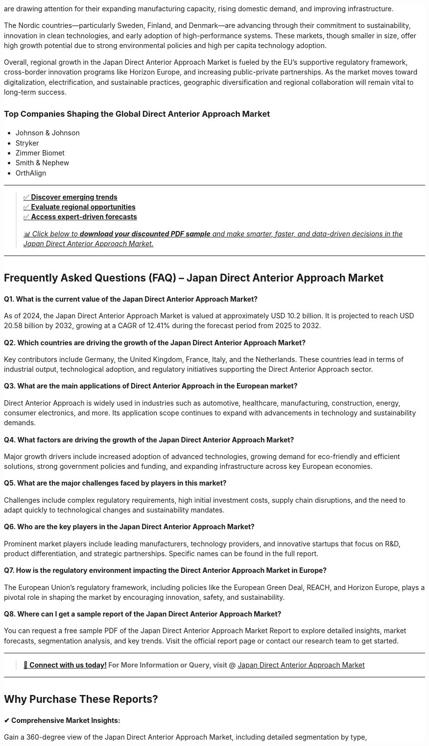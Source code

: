 are drawing attention for their expanding manufacturing capacity, rising domestic demand, and improving infrastructure.</p><p>The Nordic countries&mdash;particularly Sweden, Finland, and Denmark&mdash;are advancing through their commitment to sustainability, innovation in clean technologies, and early adoption of high-performance systems. These markets, though smaller in size, offer high growth potential due to strong environmental policies and high per capita technology adoption.</p><p>Overall, regional growth in the Japan Direct Anterior Approach Market is fueled by the EU&rsquo;s supportive regulatory framework, cross-border innovation programs like Horizon Europe, and increasing public-private partnerships. As the market moves toward digitalization, electrification, and sustainable practices, geographic diversification and regional collaboration will remain vital to long-term success.</p><p><h3>Top Companies Shaping the Global Direct Anterior Approach Market </h3><ul><li>Johnson & Johnson</li><li>Stryker</li><li>Zimmer Biomet</li><li>Smith & Nephew</li><li>OrthAlign</li></ul></p><hr /><blockquote><p><a href="https://www.marketresearchintellect.com/ask-for-discount/?rid=1014574&amp;amp;utm_source=Github-JP&amp;amp;utm_medium=047">✅ <strong data-start="617" data-end="645">Discover emerging trends</strong></a><br data-start="645" data-end="648" /><a href="https://www.marketresearchintellect.com/ask-for-discount/?rid=1014574&amp;amp;utm_source=Github-JP&amp;amp;utm_medium=047"> ✅ <strong data-start="650" data-end="685">Evaluate regional opportunities</strong></a><br data-start="685" data-end="688" /><a href="https://www.marketresearchintellect.com/ask-for-discount/?rid=1014574&amp;amp;utm_source=Github-JP&amp;amp;utm_medium=047"> ✅ <strong data-start="690" data-end="724">Access expert-driven forecasts</strong></a></p><p class="" data-start="728" data-end="864"><em><a href="https://www.marketresearchintellect.com/ask-for-discount/?rid=1014574&amp;amp;utm_source=Github-JP&amp;amp;utm_medium=047">📊 Click below to <strong data-start="746" data-end="785">download your discounted PDF sample</strong> and make smarter, faster, and data-driven decisions in the Japan Direct Anterior Approach Market.</a></em></p></blockquote><hr /><h2>Frequently Asked Questions (FAQ) &ndash; Japan Direct Anterior Approach Market</h2><p><strong>Q1. What is the current value of the Japan Direct Anterior Approach Market?</strong></p><p>As of 2024, the Japan Direct Anterior Approach Market is valued at approximately USD 10.2 billion. It is projected to reach USD 20.58 billion by 2032, growing at a CAGR of 12.41% during the forecast period from 2025 to 2032.</p><p><strong>Q2. Which countries are driving the growth of the Japan Direct Anterior Approach Market?</strong></p><p>Key contributors include Germany, the United Kingdom, France, Italy, and the Netherlands. These countries lead in terms of industrial output, technological adoption, and regulatory initiatives supporting the Direct Anterior Approach sector.</p><p><strong>Q3. What are the main applications of Direct Anterior Approach in the European market?</strong></p><p>Direct Anterior Approach is widely used in industries such as automotive, healthcare, manufacturing, construction, energy, consumer electronics, and more. Its application scope continues to expand with advancements in technology and sustainability demands.</p><p><strong>Q4. What factors are driving the growth of the Japan Direct Anterior Approach Market?</strong></p><p>Major growth drivers include increased adoption of advanced technologies, growing demand for eco-friendly and efficient solutions, strong government policies and funding, and expanding infrastructure across key European economies.</p><p><strong>Q5. What are the major challenges faced by players in this market?</strong></p><p>Challenges include complex regulatory requirements, high initial investment costs, supply chain disruptions, and the need to adapt quickly to technological changes and sustainability mandates.</p><p><strong>Q6. Who are the key players in the Japan Direct Anterior Approach Market?</strong></p><p>Prominent market players include leading manufacturers, technology providers, and innovative startups that focus on R&amp;D, product differentiation, and strategic partnerships. Specific names can be found in the full report.</p><p><strong>Q7. How is the regulatory environment impacting the Direct Anterior Approach Market in Europe?</strong></p><p>The European Union&rsquo;s regulatory framework, including policies like the European Green Deal, REACH, and Horizon Europe, plays a pivotal role in shaping the market by encouraging innovation, safety, and sustainability.</p><p><strong>Q8. Where can I get a sample report of the Japan Direct Anterior Approach Market?</strong></p><p>You can request a free sample PDF of the Japan Direct Anterior Approach Market Report to explore detailed insights, market forecasts, segmentation analysis, and key trends. Visit the official report page or contact our research team to get started.</p><hr /><blockquote><p><span class="font-[700]"><strong><a href="https://www.marketresearchintellect.com/product/global-direct-anterior-approach-market/?utm_source=Linkedin&utm_medium=047">📩 Connect with us today!</a> For More Information or Query, visit&nbsp;@</strong>&nbsp;</span><span class="font-[700]"><a href="https://www.marketresearchintellect.com/product/global-direct-anterior-approach-market/?utm_source=Linkedin&utm_medium=047" target="_blank" data-tracking-control-name="article-ssr-frontend-pulse_little-text-block" data-tracking-will-navigate="" data-test-link="">Japan Direct Anterior Approach Market</a></span></p></blockquote><hr /><h2>Why Purchase These Reports?</h2><p><strong>✔ Comprehensive Market Insights:</strong></p><p>Gain a 360-degree view of the Japan Direct Anterior Approach Market, including detailed segmentation by type,